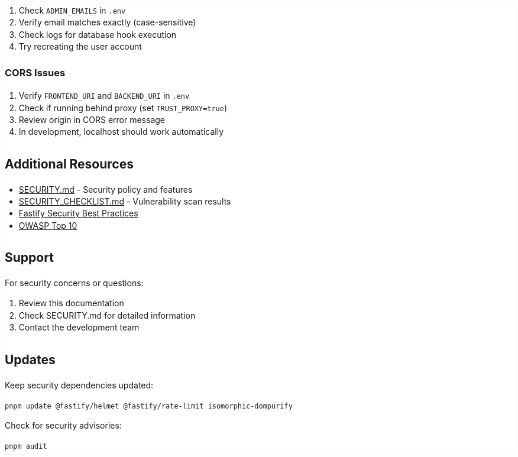 1. Check `ADMIN_EMAILS` in `.env`
2. Verify email matches exactly (case-sensitive)
3. Check logs for database hook execution
4. Try recreating the user account

### CORS Issues

1. Verify `FRONTEND_URI` and `BACKEND_URI` in `.env`
2. Check if running behind proxy (set `TRUST_PROXY=true`)
3. Review origin in CORS error message
4. In development, localhost should work automatically

## Additional Resources

- [SECURITY.md](../SECURITY.md) - Security policy and features
- [SECURITY_CHECKLIST.md](../SECURITY_CHECKLIST.md) - Vulnerability scan results
- [Fastify Security Best Practices](https://www.fastify.io/docs/latest/Guides/Security/)
- [OWASP Top 10](https://owasp.org/www-project-top-ten/)

## Support

For security concerns or questions:

1. Review this documentation
2. Check SECURITY.md for detailed information
3. Contact the development team

## Updates

Keep security dependencies updated:

```bash
pnpm update @fastify/helmet @fastify/rate-limit isomorphic-dompurify
```

Check for security advisories:

```bash
pnpm audit
```
